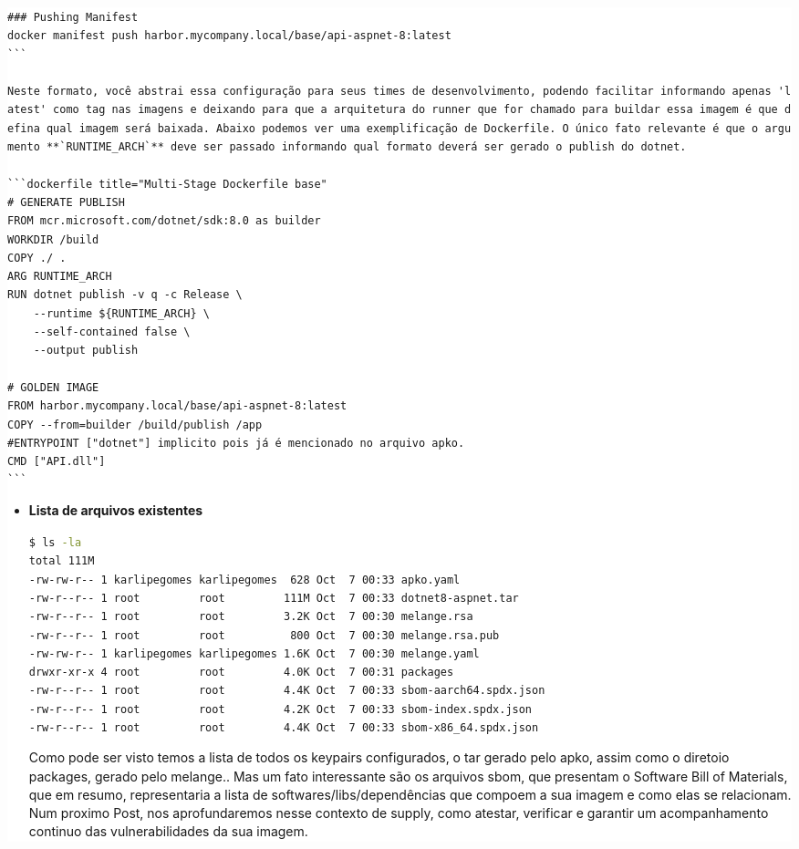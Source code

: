     ### Pushing Manifest
    docker manifest push harbor.mycompany.local/base/api-aspnet-8:latest
    ```

    Neste formato, você abstrai essa configuração para seus times de desenvolvimento, podendo facilitar informando apenas 'latest' como tag nas imagens e deixando para que a arquitetura do runner que for chamado para buildar essa imagem é que defina qual imagem será baixada. Abaixo podemos ver uma exemplificação de Dockerfile. O único fato relevante é que o argumento **`RUNTIME_ARCH`** deve ser passado informando qual formato deverá ser gerado o publish do dotnet.

    ```dockerfile title="Multi-Stage Dockerfile base"
    # GENERATE PUBLISH
    FROM mcr.microsoft.com/dotnet/sdk:8.0 as builder
    WORKDIR /build
    COPY ./ .
    ARG RUNTIME_ARCH
    RUN dotnet publish -v q -c Release \
        --runtime ${RUNTIME_ARCH} \
        --self-contained false \
        --output publish

    # GOLDEN IMAGE
    FROM harbor.mycompany.local/base/api-aspnet-8:latest
    COPY --from=builder /build/publish /app
    #ENTRYPOINT ["dotnet"] implicito pois já é mencionado no arquivo apko.
    CMD ["API.dll"]
    ```

- **Lista de arquivos existentes**

    ```bash
    $ ls -la
    total 111M
    -rw-rw-r-- 1 karlipegomes karlipegomes  628 Oct  7 00:33 apko.yaml
    -rw-r--r-- 1 root         root         111M Oct  7 00:33 dotnet8-aspnet.tar
    -rw-r--r-- 1 root         root         3.2K Oct  7 00:30 melange.rsa
    -rw-r--r-- 1 root         root          800 Oct  7 00:30 melange.rsa.pub
    -rw-rw-r-- 1 karlipegomes karlipegomes 1.6K Oct  7 00:30 melange.yaml
    drwxr-xr-x 4 root         root         4.0K Oct  7 00:31 packages
    -rw-r--r-- 1 root         root         4.4K Oct  7 00:33 sbom-aarch64.spdx.json
    -rw-r--r-- 1 root         root         4.2K Oct  7 00:33 sbom-index.spdx.json
    -rw-r--r-- 1 root         root         4.4K Oct  7 00:33 sbom-x86_64.spdx.json
    ```
    Como pode ser visto temos a lista de todos os keypairs configurados, o tar gerado pelo apko, assim como o diretoio packages, gerado pelo melange.. Mas um fato interessante são os arquivos sbom, que presentam o Software Bill of Materials, que em resumo, representaria a lista de softwares/libs/dependências que compoem a sua imagem e como elas se relacionam. Num proximo Post, nos aprofundaremos nesse contexto de supply, como atestar, verificar e garantir um acompanhamento continuo das vulnerabilidades da sua imagem.
